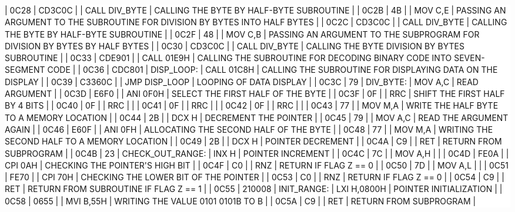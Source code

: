 | 0C28 | CD3C0C |                  | CALL DIV_BYTE        | CALLING THE BYTE BY HALF-BYTE SUBROUTINE |
| 0C2B |     4B |                  | MOV C,E              | PASSING AN ARGUMENT TO THE SUBROUTINE FOR DIVISION BY BYTES INTO HALF BYTES |
| 0C2C | CD3C0C |                  | CALL DIV_BYTE        | CALLING THE BYTE BY HALF-BYTE SUBROUTINE |
| 0C2F |     48 |                  | MOV C,B              | PASSING AN ARGUMENT TO THE SUBPROGRAM FOR DIVISION BY BYTES BY HALF BYTES |
| 0C30 | CD3C0C |                  | CALL DIV_BYTE        | CALLING THE BYTE DIVISION BY BYTES SUBROUTINE |
| 0C33 | CDE901 |                  | CALL 01E9H           | CALLING THE SUBROUTINE FOR DECODING BINARY CODE INTO SEVEN-SEGMENT CODE |
| 0C36 | CDC801 | DISP_LOOP:       | CALL 01C8H           | CALLING THE SUBROUTINE FOR DISPLAYING DATA ON THE DISPLAY |
| 0C39 | C3360C |                  | JMP DISP_LOOP        | LOOPING OF DATA DISPLAY |
| 0C3C |     79 | DIV_BYTE:        | MOV A,C              | READ ARGUMENT |
| 0C3D |   E6F0 |                  | ANI 0F0H             | SELECT THE FIRST HALF OF THE BYTE |
| 0C3F |     0F |                  | RRC                  | SHIFT THE FIRST HALF BY 4 BITS |
| 0C40 |     0F |                  | RRC                  |  |
| 0C41 |     0F |                  | RRC                  |  |
| 0C42 |     0F |                  | RRC                  |  |
| 0C43 |     77 |                  | MOV M,A              | WRITE THE HALF BYTE TO A MEMORY LOCATION |
| 0C44 |     2B |                  | DCX H                | DECREMENT THE POINTER |
| 0C45 |     79 |                  | MOV A,C              | READ THE ARGUMENT AGAIN |
| 0C46 |   E60F |                  | ANI 0FH              | ALLOCATING THE SECOND HALF OF THE BYTE |
| 0C48 |     77 |                  | MOV M,A              | WRITING THE SECOND HALF TO A MEMORY LOCATION |
| 0C49 |     2B |                  | DCX H                | POINTER DECREMENT |
| 0C4A |     C9 |                  | RET                  | RETURN FROM SUBPROGRAM |
| 0C4B |     23 | CHECK_OUT_RANGE: | INX H                | POINTER INCREMENT |
| 0C4C |     7C |                  | MOV A,H              |  |
| 0C4D |   FE0A |                  | CPI 0AH              | CHECKING THE POINTER'S HIGH BIT |
| 0C4F |     C0 |                  | RNZ                  | RETURN IF FLAG Z == 0 |
| 0C50 |     7D |                  | MOV A,L              |  |
| 0C51 |   FE70 |                  | CPI 70H              | CHECKING THE LOWER BIT OF THE POINTER |
| 0C53 |     C0 |                  | RNZ                  | RETURN IF FLAG Z == 0 |
| 0C54 |     C9 |                  | RET                  | RETURN FROM SUBROUTINE IF FLAG Z == 1 |
| 0C55 | 210008 | INIT_RANGE:      | LXI H,0800H          | POINTER INITIALIZATION |
| 0C58 |   0655 |                  | MVI B,55H            | WRITING THE VALUE 0101 0101B TO B |
| 0C5A |     C9 |                  | RET                  | RETURN FROM SUBPROGRAM |
